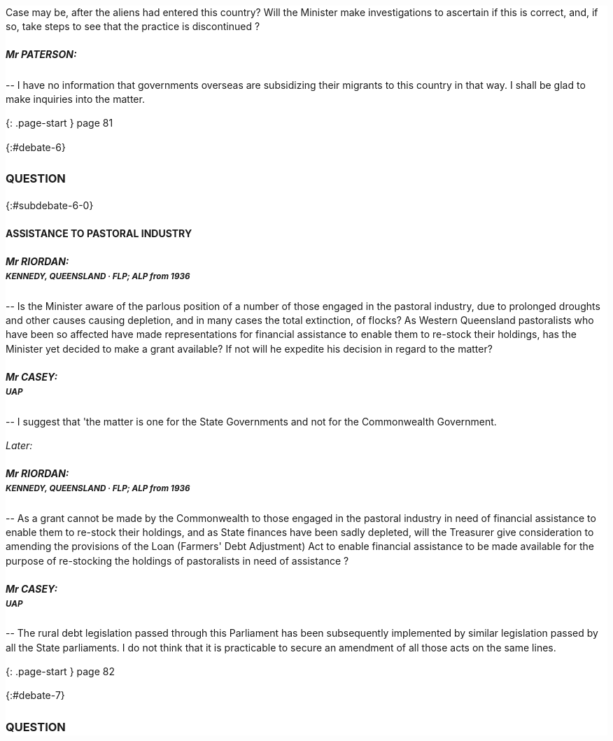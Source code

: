 Case  may  be,  after the aliens had entered this country? Will the Minister make investigations to ascertain if this is correct, and, if so, take steps to see that the practice is discontinued ? 

##### Mr PATERSON:

-- I have no information that governments overseas are subsidizing their migrants to this country in that  way.  I shall be glad to make inquiries into the matter. 

{: .page-start }
page 81

{:#debate-6}
### QUESTION

{:#subdebate-6-0}
#### ASSISTANCE TO PASTORAL INDUSTRY

##### Mr RIORDAN:<br><small class="text-muted">KENNEDY, QUEENSLAND &middot; FLP; ALP from 1936</small>

-- Is the Minister aware of the parlous position of a number of those engaged in the pastoral industry, due to prolonged droughts and other causes causing depletion, and in many cases the total extinction, of flocks? As Western Queensland pastoralists who have been so affected have made representations for financial assistance to enable them to re-stock their holdings, has the Minister yet decided to make a grant available? If not will he expedite his decision in regard to the matter? 

##### Mr CASEY:<br><small class="text-muted">UAP</small>

-- I suggest that 'the matter is one for the State Governments and not for the Commonwealth Government. 


 *Later:* 


##### Mr RIORDAN:<br><small class="text-muted">KENNEDY, QUEENSLAND &middot; FLP; ALP from 1936</small>

-- As a grant cannot be made by the Commonwealth to those engaged in the pastoral industry in need of financial assistance to enable them to  re-stock  their holdings, and as State finances have been sadly depleted, will the Treasurer give consideration to amending the provisions of the Loan (Farmers' Debt Adjustment) Act to enable financial assistance to be made available for the purpose of re-stocking the holdings of pastoralists in need of assistance ? 

##### Mr CASEY:<br><small class="text-muted">UAP</small>

-- The rural debt legislation passed through this Parliament has  been subsequently implemented by similar legislation passed by all the State parliaments. I do not think that it is practicable to secure an amendment of all those acts on the same lines. 

{: .page-start }
page 82

{:#debate-7}
### QUESTION
